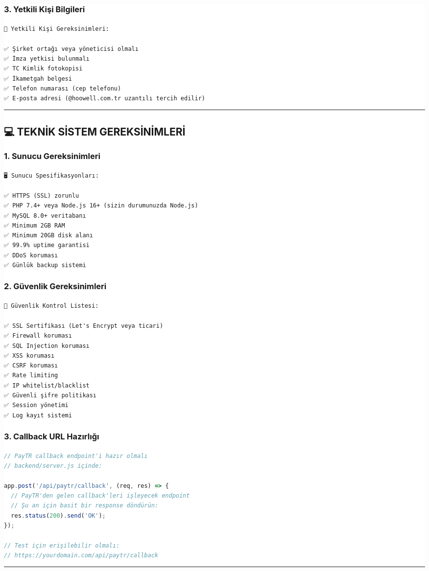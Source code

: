 ### **3. Yetkili Kişi Bilgileri**
```
👤 Yetkili Kişi Gereksinimleri:

✅ Şirket ortağı veya yöneticisi olmalı
✅ İmza yetkisi bulunmalı
✅ TC Kimlik fotokopisi
✅ İkametgah belgesi
✅ Telefon numarası (cep telefonu)
✅ E-posta adresi (@hoowell.com.tr uzantılı tercih edilir)
```

---

## 💻 **TEKNİK SİSTEM GEREKSİNİMLERİ**

### **1. Sunucu Gereksinimleri**
```
🖥️ Sunucu Spesifikasyonları:

✅ HTTPS (SSL) zorunlu
✅ PHP 7.4+ veya Node.js 16+ (sizin durumunuzda Node.js)
✅ MySQL 8.0+ veritabanı
✅ Minimum 2GB RAM
✅ Minimum 20GB disk alanı
✅ 99.9% uptime garantisi
✅ DDoS koruması
✅ Günlük backup sistemi
```

### **2. Güvenlik Gereksinimleri**
```
🔐 Güvenlik Kontrol Listesi:

✅ SSL Sertifikası (Let's Encrypt veya ticari)
✅ Firewall koruması
✅ SQL Injection koruması
✅ XSS koruması
✅ CSRF koruması
✅ Rate limiting
✅ IP whitelist/blacklist
✅ Güvenli şifre politikası
✅ Session yönetimi
✅ Log kayıt sistemi
```

### **3. Callback URL Hazırlığı**
```javascript
// PayTR callback endpoint'i hazır olmalı
// backend/server.js içinde:

app.post('/api/paytr/callback', (req, res) => {
  // PayTR'den gelen callback'leri işleyecek endpoint
  // Şu an için basit bir response döndürün:
  res.status(200).send('OK');
});

// Test için erişilebilir olmalı:
// https://yourdomain.com/api/paytr/callback
```

---
